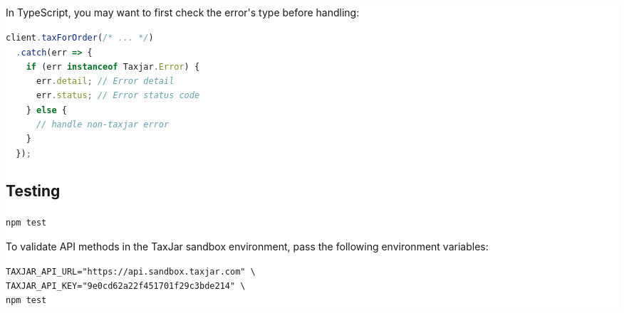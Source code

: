 In TypeScript, you may want to first check the error's type before handling:

```ts
client.taxForOrder(/* ... */)
  .catch(err => {
    if (err instanceof Taxjar.Error) {
      err.detail; // Error detail
      err.status; // Error status code
    } else {
      // handle non-taxjar error
    }
  });
```

## Testing

```
npm test
```

To validate API methods in the TaxJar sandbox environment, pass the following environment variables:

```
TAXJAR_API_URL="https://api.sandbox.taxjar.com" \
TAXJAR_API_KEY="9e0cd62a22f451701f29c3bde214" \
npm test
```
